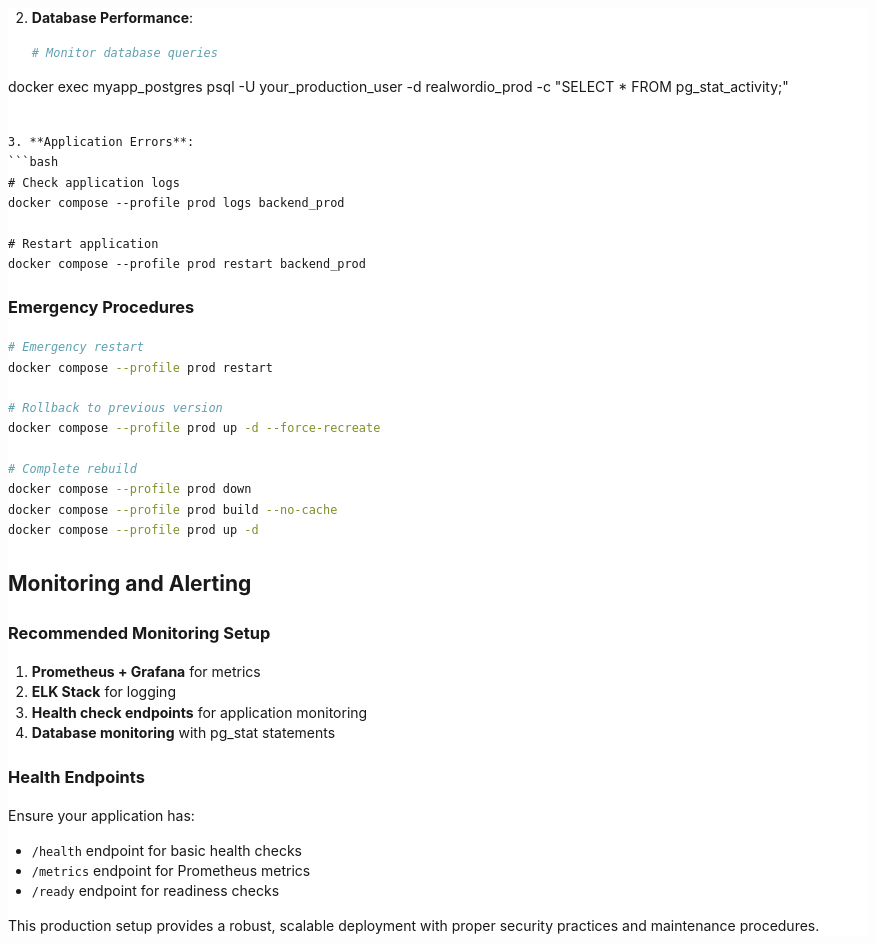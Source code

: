 2. **Database Performance**:
   ```bash
   # Monitor database queries
docker exec myapp_postgres psql -U your_production_user -d realwordio_prod -c "SELECT * FROM pg_stat_activity;"
   ```

3. **Application Errors**:
   ```bash
   # Check application logs
docker compose --profile prod logs backend_prod

   # Restart application
docker compose --profile prod restart backend_prod
   ```

### Emergency Procedures

```bash
# Emergency restart
docker compose --profile prod restart

# Rollback to previous version
docker compose --profile prod up -d --force-recreate

# Complete rebuild
docker compose --profile prod down
docker compose --profile prod build --no-cache
docker compose --profile prod up -d
```

## Monitoring and Alerting

### Recommended Monitoring Setup

1. **Prometheus + Grafana** for metrics
2. **ELK Stack** for logging
3. **Health check endpoints** for application monitoring
4. **Database monitoring** with pg_stat statements

### Health Endpoints

Ensure your application has:
- `/health` endpoint for basic health checks
- `/metrics` endpoint for Prometheus metrics
- `/ready` endpoint for readiness checks

This production setup provides a robust, scalable deployment with proper security practices and maintenance procedures.